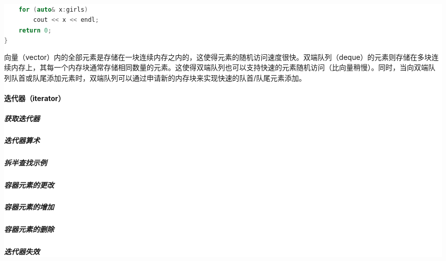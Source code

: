 ```c++
    for (auto& x:girls)
        cout << x << endl;
    return 0;
}
```

向量（vector）内的全部元素是存储在一块连续内存之内的，这使得元素的随机访问速度很快。双端队列（deque）的元素则存储在多块连续内存上，其每一个内存块通常存储相同数量的元素。这使得双端队列也可以支持快速的元素随机访问（比向量稍慢）。同时，当向双端队列队首或队尾添加元素时，双端队列可以通过申请新的内存块来实现快速的队首/队尾元素添加。

#### 迭代器（iterator）

##### 获取迭代器

##### 迭代器算术

##### 拆半查找示例

##### 容器元素的更改

##### 容器元素的增加

##### 容器元素的删除

##### 迭代器失效
